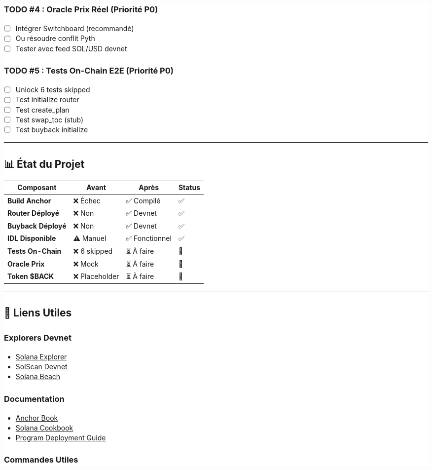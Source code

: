 ### TODO #4 : Oracle Prix Réel (Priorité P0)

- [ ] Intégrer Switchboard (recommandé)
- [ ] Ou résoudre conflit Pyth
- [ ] Tester avec feed SOL/USD devnet

### TODO #5 : Tests On-Chain E2E (Priorité P0)

- [ ] Unlock 6 tests skipped
- [ ] Test initialize router
- [ ] Test create_plan
- [ ] Test swap_toc (stub)
- [ ] Test buyback initialize

---

## 📊 État du Projet

| Composant           | Avant          | Après          | Status |
| ------------------- | -------------- | -------------- | ------ |
| **Build Anchor**    | ❌ Échec       | ✅ Compilé     | ✅     |
| **Router Déployé**  | ❌ Non         | ✅ Devnet      | ✅     |
| **Buyback Déployé** | ❌ Non         | ✅ Devnet      | ✅     |
| **IDL Disponible**  | ⚠️ Manuel      | ✅ Fonctionnel | ✅     |
| **Tests On-Chain**  | ❌ 6 skipped   | ⏳ À faire     | 🔄     |
| **Oracle Prix**     | ❌ Mock        | ⏳ À faire     | 🔄     |
| **Token $BACK**     | ❌ Placeholder | ⏳ À faire     | 🔄     |

---

## 🔗 Liens Utiles

### Explorers Devnet

- [Solana Explorer](https://explorer.solana.com/?cluster=devnet)
- [SolScan Devnet](https://solscan.io/?cluster=devnet)
- [Solana Beach](https://solanabeach.io/)

### Documentation

- [Anchor Book](https://book.anchor-lang.com/)
- [Solana Cookbook](https://solanacookbook.com/)
- [Program Deployment Guide](https://docs.solana.com/cli/deploy-a-program)

### Commandes Utiles
